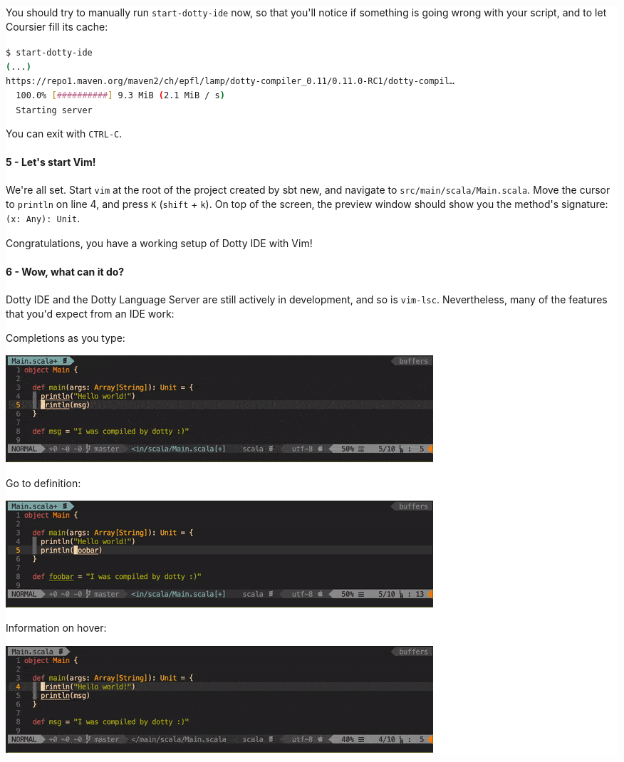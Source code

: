 You should try to manually run `start-dotty-ide` now, so that you'll notice if something is going
wrong with your script, and to let Coursier fill its cache:

```sh
$ start-dotty-ide
(...)
https://repo1.maven.org/maven2/ch/epfl/lamp/dotty-compiler_0.11/0.11.0-RC1/dotty-compil…
  100.0% [##########] 9.3 MiB (2.1 MiB / s)
  Starting server
```

You can exit with `CTRL-C`.

#### 5 - Let's start Vim!

We're all set. Start `vim` at the root of the project created by sbt new, and navigate to
`src/main/scala/Main.scala`. Move the cursor to `println` on line 4, and press `K` (`shift` + `k`).
On top of the screen, the preview window should show you the method's signature: `(x: Any): Unit`.

Congratulations, you have a working setup of Dotty IDE with Vim!

#### 6 - Wow, what can it do?

Dotty IDE and the Dotty Language Server are still actively in development, and so is `vim-lsc`.
Nevertheless, many of the features that you'd expect from an IDE work:

Completions as you type:

![Completions as you type](/assets/images/vim-dotty/completion.gif)

Go to definition:

![Go to definition](/assets/images/vim-dotty/go-to-definition.gif)

Information on hover:

![Information on hover](/assets/images/vim-dotty/hover.gif)


[dotty-0.11]: http://dotty.epfl.ch/blog/2018/11/30/11th-dotty-milestone-release.html
[delimitMate]: https://github.com/Raimondi/delimitMate
[derekwyatt/vim-scala]: https://github.com/derekwyatt/vim-scala
[install-coursier]: https://github.com/coursier/coursier/blob/42e5a7f6b3b0316b615d76762f1a3146cd3d3efb/doc/FORMER-README.md#command-line
[install-sbt]: https://www.scala-sbt.org/1.0/docs/Setup.html
[lsp]: https://microsoft.github.io/language-server-protocol
[vim-lsc]: https://github.com/natebosch/vim-lsc
[vim-lsc-features]: https://github.com/natebosch/vim-lsc#configuration
[vscode-dotty]: https://marketplace.visualstudio.com/items?itemName=lampepfl.dotty
[vundle]: https://github.com/VundleVim/Vundle.vim
[vundle-installation]: https://github.com/VundleVim/Vundle.vim#quick-start